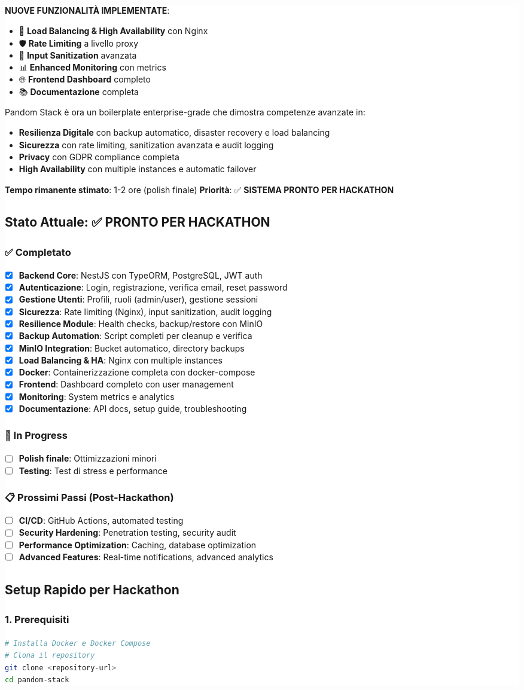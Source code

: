 **NUOVE FUNZIONALITÀ IMPLEMENTATE**:
- 🚀 **Load Balancing & High Availability** con Nginx
- 🛡️ **Rate Limiting** a livello proxy
- 🧹 **Input Sanitization** avanzata
- 📊 **Enhanced Monitoring** con metrics
- 🌐 **Frontend Dashboard** completo
- 📚 **Documentazione** completa

Pandom Stack è ora un boilerplate enterprise-grade che dimostra competenze avanzate in:
- **Resilienza Digitale** con backup automatico, disaster recovery e load balancing
- **Sicurezza** con rate limiting, sanitization avanzata e audit logging
- **Privacy** con GDPR compliance completa
- **High Availability** con multiple instances e automatic failover

**Tempo rimanente stimato**: 1-2 ore (polish finale)
**Priorità**: ✅ **SISTEMA PRONTO PER HACKATHON**

## Stato Attuale: ✅ **PRONTO PER HACKATHON**

### ✅ Completato
- [x] **Backend Core**: NestJS con TypeORM, PostgreSQL, JWT auth
- [x] **Autenticazione**: Login, registrazione, verifica email, reset password
- [x] **Gestione Utenti**: Profili, ruoli (admin/user), gestione sessioni
- [x] **Sicurezza**: Rate limiting (Nginx), input sanitization, audit logging
- [x] **Resilience Module**: Health checks, backup/restore con MinIO
- [x] **Backup Automation**: Script completi per cleanup e verifica
- [x] **MinIO Integration**: Bucket automatico, directory backups
- [x] **Load Balancing & HA**: Nginx con multiple instances
- [x] **Docker**: Containerizzazione completa con docker-compose
- [x] **Frontend**: Dashboard completo con user management
- [x] **Monitoring**: System metrics e analytics
- [x] **Documentazione**: API docs, setup guide, troubleshooting

### 🔄 In Progress
- [ ] **Polish finale**: Ottimizzazioni minori
- [ ] **Testing**: Test di stress e performance

### 📋 Prossimi Passi (Post-Hackathon)
- [ ] **CI/CD**: GitHub Actions, automated testing
- [ ] **Security Hardening**: Penetration testing, security audit
- [ ] **Performance Optimization**: Caching, database optimization
- [ ] **Advanced Features**: Real-time notifications, advanced analytics

## Setup Rapido per Hackathon

### 1. Prerequisiti
```bash
# Installa Docker e Docker Compose
# Clona il repository
git clone <repository-url>
cd pandom-stack
```
